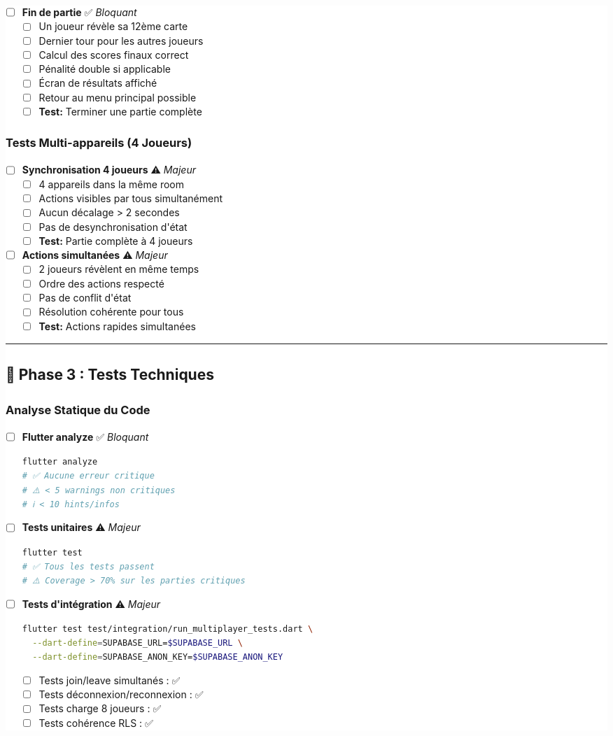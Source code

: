 - [ ] **Fin de partie** ✅ *Bloquant*
  - [ ] Un joueur révèle sa 12ème carte
  - [ ] Dernier tour pour les autres joueurs
  - [ ] Calcul des scores finaux correct
  - [ ] Pénalité double si applicable
  - [ ] Écran de résultats affiché
  - [ ] Retour au menu principal possible
  - [ ] **Test:** Terminer une partie complète

### Tests Multi-appareils (4 Joueurs)

- [ ] **Synchronisation 4 joueurs** ⚠️ *Majeur*
  - [ ] 4 appareils dans la même room
  - [ ] Actions visibles par tous simultanément
  - [ ] Aucun décalage > 2 secondes
  - [ ] Pas de desynchronisation d'état
  - [ ] **Test:** Partie complète à 4 joueurs

- [ ] **Actions simultanées** ⚠️ *Majeur*
  - [ ] 2 joueurs révèlent en même temps
  - [ ] Ordre des actions respecté
  - [ ] Pas de conflit d'état
  - [ ] Résolution cohérente pour tous
  - [ ] **Test:** Actions rapides simultanées

---

## 🔧 Phase 3 : Tests Techniques

### Analyse Statique du Code

- [ ] **Flutter analyze** ✅ *Bloquant*
  ```bash
  flutter analyze
  # ✅ Aucune erreur critique
  # ⚠️ < 5 warnings non critiques
  # ℹ️ < 10 hints/infos
  ```

- [ ] **Tests unitaires** ⚠️ *Majeur*
  ```bash
  flutter test
  # ✅ Tous les tests passent
  # ⚠️ Coverage > 70% sur les parties critiques
  ```

- [ ] **Tests d'intégration** ⚠️ *Majeur*
  ```bash
  flutter test test/integration/run_multiplayer_tests.dart \
    --dart-define=SUPABASE_URL=$SUPABASE_URL \
    --dart-define=SUPABASE_ANON_KEY=$SUPABASE_ANON_KEY
  ```
  - [ ] Tests join/leave simultanés : ✅
  - [ ] Tests déconnexion/reconnexion : ✅
  - [ ] Tests charge 8 joueurs : ✅
  - [ ] Tests cohérence RLS : ✅
